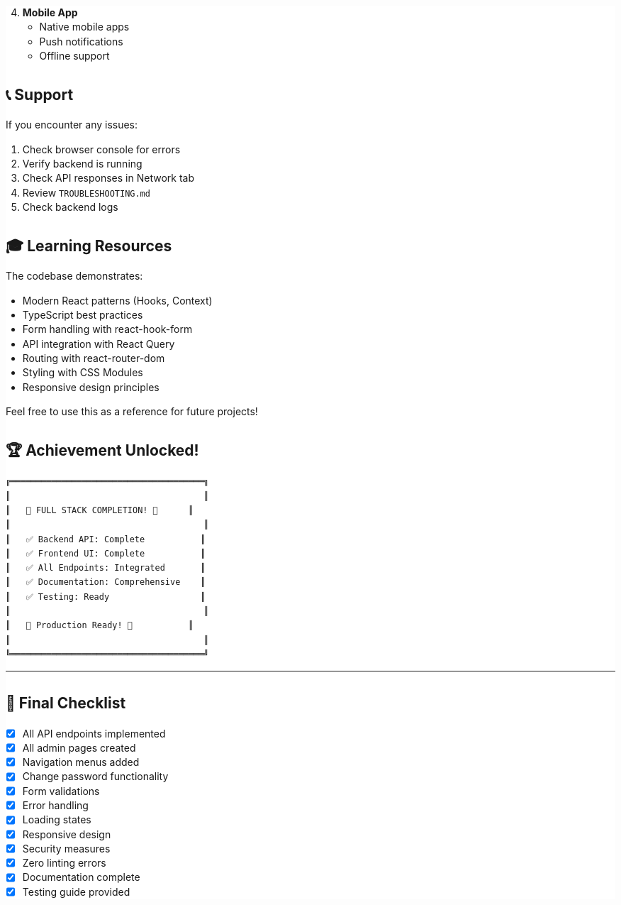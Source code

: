 4. **Mobile App**
   - Native mobile apps
   - Push notifications
   - Offline support

## 📞 Support

If you encounter any issues:

1. Check browser console for errors
2. Verify backend is running
3. Check API responses in Network tab
4. Review `TROUBLESHOOTING.md`
5. Check backend logs

## 🎓 Learning Resources

The codebase demonstrates:
- Modern React patterns (Hooks, Context)
- TypeScript best practices
- Form handling with react-hook-form
- API integration with React Query
- Routing with react-router-dom
- Styling with CSS Modules
- Responsive design principles

Feel free to use this as a reference for future projects!

## 🏆 Achievement Unlocked!

```
╔══════════════════════════════════════╗
║                                      ║
║   🎉 FULL STACK COMPLETION! 🎉      ║
║                                      ║
║   ✅ Backend API: Complete           ║
║   ✅ Frontend UI: Complete           ║
║   ✅ All Endpoints: Integrated       ║
║   ✅ Documentation: Comprehensive    ║
║   ✅ Testing: Ready                  ║
║                                      ║
║   🚀 Production Ready! 🚀           ║
║                                      ║
╚══════════════════════════════════════╝
```

---

## 📝 Final Checklist

- [x] All API endpoints implemented
- [x] All admin pages created
- [x] Navigation menus added
- [x] Change password functionality
- [x] Form validations
- [x] Error handling
- [x] Loading states
- [x] Responsive design
- [x] Security measures
- [x] Zero linting errors
- [x] Documentation complete
- [x] Testing guide provided
